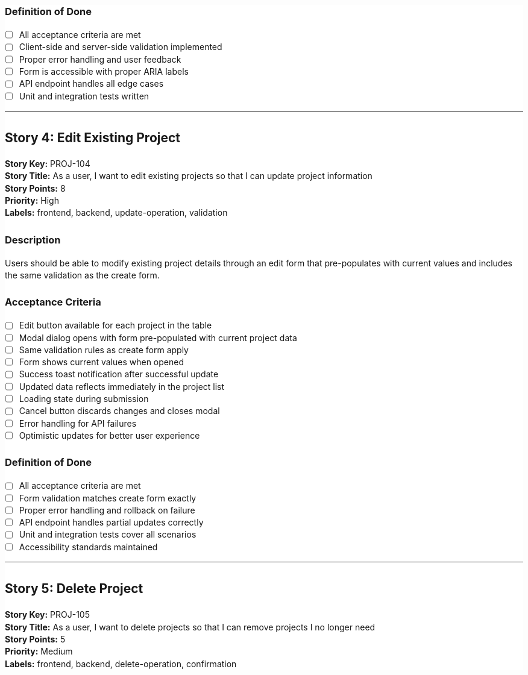 ### Definition of Done
- [ ] All acceptance criteria are met
- [ ] Client-side and server-side validation implemented
- [ ] Proper error handling and user feedback
- [ ] Form is accessible with proper ARIA labels
- [ ] API endpoint handles all edge cases
- [ ] Unit and integration tests written

---

## Story 4: Edit Existing Project
**Story Key:** PROJ-104  
**Story Title:** As a user, I want to edit existing projects so that I can update project information  
**Story Points:** 8  
**Priority:** High  
**Labels:** frontend, backend, update-operation, validation

### Description
Users should be able to modify existing project details through an edit form that pre-populates with current values and includes the same validation as the create form.

### Acceptance Criteria
- [ ] Edit button available for each project in the table
- [ ] Modal dialog opens with form pre-populated with current project data
- [ ] Same validation rules as create form apply
- [ ] Form shows current values when opened
- [ ] Success toast notification after successful update
- [ ] Updated data reflects immediately in the project list
- [ ] Loading state during submission
- [ ] Cancel button discards changes and closes modal
- [ ] Error handling for API failures
- [ ] Optimistic updates for better user experience

### Definition of Done
- [ ] All acceptance criteria are met
- [ ] Form validation matches create form exactly
- [ ] Proper error handling and rollback on failure
- [ ] API endpoint handles partial updates correctly
- [ ] Unit and integration tests cover all scenarios
- [ ] Accessibility standards maintained

---

## Story 5: Delete Project
**Story Key:** PROJ-105  
**Story Title:** As a user, I want to delete projects so that I can remove projects I no longer need  
**Story Points:** 5  
**Priority:** Medium  
**Labels:** frontend, backend, delete-operation, confirmation
